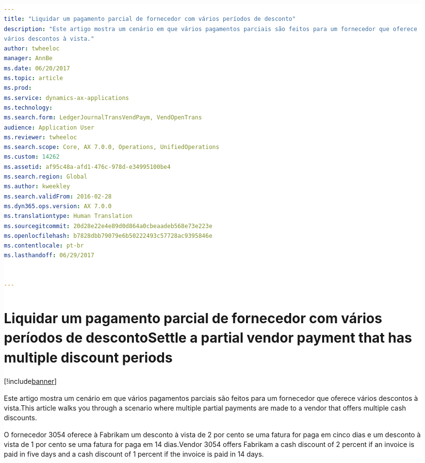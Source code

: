 ```yaml
---
title: "Liquidar um pagamento parcial de fornecedor com vários períodos de desconto"
description: "Este artigo mostra um cenário em que vários pagamentos parciais são feitos para um fornecedor que oferece vários descontos à vista."
author: twheeloc
manager: AnnBe
ms.date: 06/20/2017
ms.topic: article
ms.prod: 
ms.service: dynamics-ax-applications
ms.technology: 
ms.search.form: LedgerJournalTransVendPaym, VendOpenTrans
audience: Application User
ms.reviewer: twheeloc
ms.search.scope: Core, AX 7.0.0, Operations, UnifiedOperations
ms.custom: 14262
ms.assetid: af95c48a-afd1-476c-978d-e34995100be4
ms.search.region: Global
ms.author: kweekley
ms.search.validFrom: 2016-02-28
ms.dyn365.ops.version: AX 7.0.0
ms.translationtype: Human Translation
ms.sourcegitcommit: 20d28e22e4e89d0d864a0cbeaadeb568e73e223e
ms.openlocfilehash: b7828dbb79079e6b50222493c57728ac9395846e
ms.contentlocale: pt-br
ms.lasthandoff: 06/29/2017


---
```


# <a name="settle-a-partial-vendor-payment-that-has-multiple-discount-periods"></a><span data-ttu-id="d6f36-103">Liquidar um pagamento parcial de fornecedor com vários períodos de desconto</span><span class="sxs-lookup"><span data-stu-id="d6f36-103">Settle a partial vendor payment that has multiple discount periods</span></span>

[!include[banner](../includes/banner.md)]


<span data-ttu-id="d6f36-104">Este artigo mostra um cenário em que vários pagamentos parciais são feitos para um fornecedor que oferece vários descontos à vista.</span><span class="sxs-lookup"><span data-stu-id="d6f36-104">This article walks you through a scenario where multiple partial payments are made to a vendor that offers multiple cash discounts.</span></span> 

<span data-ttu-id="d6f36-105">O fornecedor 3054 oferece à Fabrikam um desconto à vista de 2 por cento se uma fatura for paga em cinco dias e um desconto à vista de 1 por cento se uma fatura for paga em 14 dias.</span><span class="sxs-lookup"><span data-stu-id="d6f36-105">Vendor 3054 offers Fabrikam a cash discount of 2 percent if an invoice is paid in five days and a cash discount of 1 percent if the invoice is paid in 14 days.</span></span>
